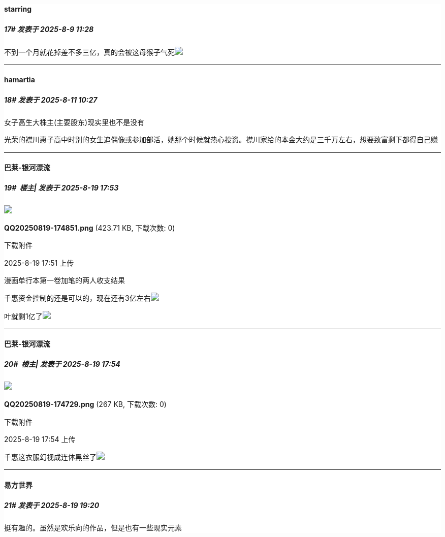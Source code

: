 ####  starring  
##### 17#       发表于 2025-8-9 11:28

不到一个月就花掉差不多三亿，真的会被这母猴子气死<img src="https://static.stage1st.com/image/smiley/face2017/131.png" referrerpolicy="no-referrer">

*****

####  hamartia  
##### 18#       发表于 2025-8-11 10:27

女子高生大株主(主要股东)现实里也不是没有

光荣的襟川惠子高中时别的女生追偶像或参加部活，她那个时候就热心投资。襟川家给的本金大约是三千万左右，想要致富剩下都得自己赚

*****

####  巴莱-银河漂流  
##### 19#         楼主| 发表于 2025-8-19 17:53

<img src="https://img.stage1st.com/forum/202508/19/175111cfatsarn21mi6son.png" referrerpolicy="no-referrer">

<strong>QQ20250819-174851.png</strong> (423.71 KB, 下载次数: 0)

下载附件

2025-8-19 17:51 上传

漫画单行本第一卷加笔的两人收支结果

千惠资金控制的还是可以的，现在还有3亿左右<img src="https://static.stage1st.com/image/smiley/face2017/032.png" referrerpolicy="no-referrer">

叶就剩1亿了<img src="https://static.stage1st.com/image/smiley/face2017/013.png" referrerpolicy="no-referrer">

*****

####  巴莱-银河漂流  
##### 20#         楼主| 发表于 2025-8-19 17:54

<img src="https://img.stage1st.com/forum/202508/19/175419yxzcnu4c4cgmmmmo.png" referrerpolicy="no-referrer">

<strong>QQ20250819-174729.png</strong> (267 KB, 下载次数: 0)

下载附件

2025-8-19 17:54 上传

千惠这衣服幻视成连体黑丝了<img src="https://static.stage1st.com/image/smiley/face2017/019.png" referrerpolicy="no-referrer">

*****

####  易方世界  
##### 21#       发表于 2025-8-19 19:20

挺有趣的。虽然是欢乐向的作品，但是也有一些现实元素
